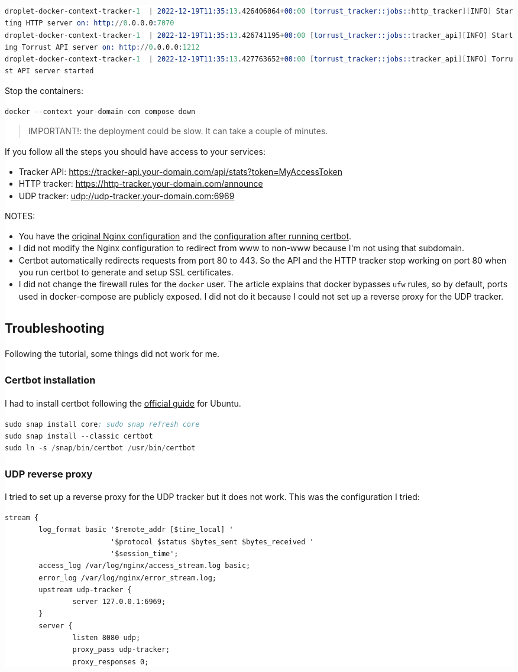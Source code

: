 ```s
droplet-docker-context-tracker-1  | 2022-12-19T11:35:13.426406064+00:00 [torrust_tracker::jobs::http_tracker][INFO] Starting HTTP server on: http://0.0.0.0:7070
droplet-docker-context-tracker-1  | 2022-12-19T11:35:13.426741195+00:00 [torrust_tracker::jobs::tracker_api][INFO] Starting Torrust API server on: http://0.0.0.0:1212
droplet-docker-context-tracker-1  | 2022-12-19T11:35:13.427763652+00:00 [torrust_tracker::jobs::tracker_api][INFO] Torrust API server started
```

Stop the containers:

```s
docker --context your-domain-com compose down
```

> IMPORTANT!: the deployment could be slow. It can take a couple of minutes.

If you follow all the steps you should have access to your services:

- Tracker API: <https://tracker-api.your-domain.com/api/stats?token=MyAccessToken>
- HTTP tracker: <https://http-tracker.your-domain.com/announce>
- UDP tracker: <udp://udp-tracker.your-domain.com:6969>

NOTES:

- You have the [original Nginx configuration](./etc/nginx/sites-available/) and the [configuration after running certbot](./cerbot-sample-nginx/).
- I did not modify the Nginx configuration to redirect from www to non-www because I'm not using that subdomain.
- Certbot automatically redirects requests from port 80 to 443. So the API and the HTTP tracker stop working on port 80 when you run certbot to generate and setup SSL certificates.
- I did not change the firewall rules for the `docker` user. The article explains that docker bypasses `ufw` rules, so by default, ports used in docker-compose are publicly exposed. I did not do it because I could not set up a reverse proxy for the UDP tracker.

## Troubleshooting

Following the tutorial, some things did not work for me.

### Certbot installation

I had to install certbot following the [official guide](https://certbot.eff.org/instructions?ws=nginx&os=ubuntufocal) for Ubuntu.

```s
sudo snap install core; sudo snap refresh core
sudo snap install --classic certbot
sudo ln -s /snap/bin/certbot /usr/bin/certbot
```

### UDP reverse proxy

I tried to set up a reverse proxy for the UDP tracker but it does not work. This was the configuration I tried:

```text
stream {
        log_format basic '$remote_addr [$time_local] '
                         '$protocol $status $bytes_sent $bytes_received '
                         '$session_time';
        access_log /var/log/nginx/access_stream.log basic;
        error_log /var/log/nginx/error_stream.log;
        upstream udp-tracker {
                server 127.0.0.1:6969;
        }
        server {
                listen 8080 udp;
                proxy_pass udp-tracker;
                proxy_responses 0;
```